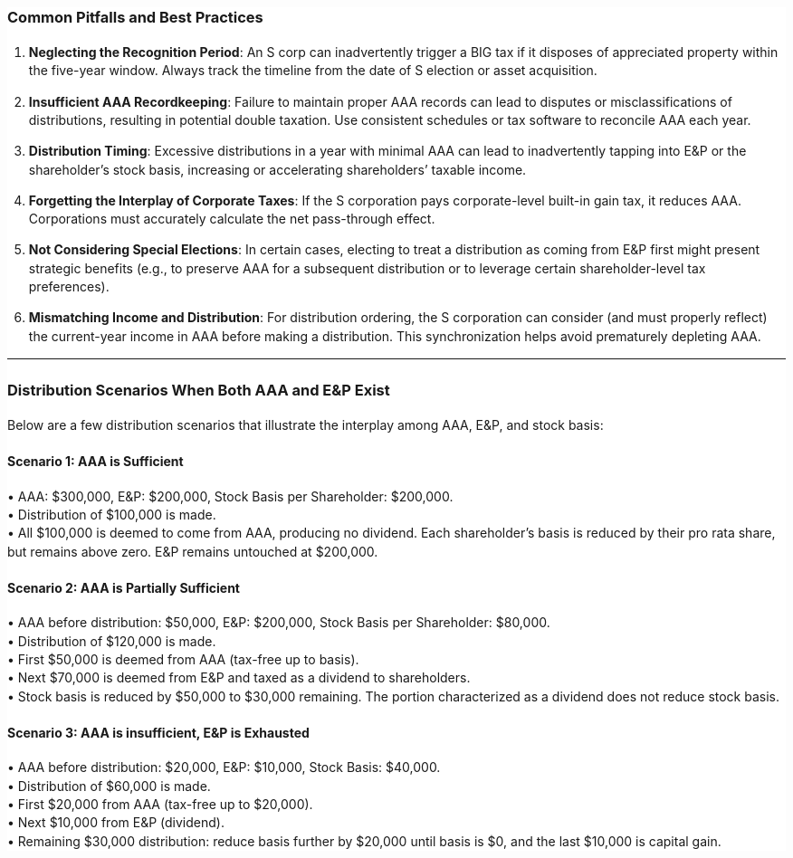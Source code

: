 
### Common Pitfalls and Best Practices

1. **Neglecting the Recognition Period**: An S corp can inadvertently trigger a BIG tax if it disposes of appreciated property within the five-year window. Always track the timeline from the date of S election or asset acquisition.  

2. **Insufficient AAA Recordkeeping**: Failure to maintain proper AAA records can lead to disputes or misclassifications of distributions, resulting in potential double taxation. Use consistent schedules or tax software to reconcile AAA each year.  

3. **Distribution Timing**: Excessive distributions in a year with minimal AAA can lead to inadvertently tapping into E&P or the shareholder’s stock basis, increasing or accelerating shareholders’ taxable income.  

4. **Forgetting the Interplay of Corporate Taxes**: If the S corporation pays corporate-level built-in gain tax, it reduces AAA. Corporations must accurately calculate the net pass-through effect.  

5. **Not Considering Special Elections**: In certain cases, electing to treat a distribution as coming from E&P first might present strategic benefits (e.g., to preserve AAA for a subsequent distribution or to leverage certain shareholder-level tax preferences).  

6. **Mismatching Income and Distribution**: For distribution ordering, the S corporation can consider (and must properly reflect) the current-year income in AAA before making a distribution. This synchronization helps avoid prematurely depleting AAA.  

---

### Distribution Scenarios When Both AAA and E&P Exist

Below are a few distribution scenarios that illustrate the interplay among AAA, E&P, and stock basis:

#### Scenario 1: AAA is Sufficient

• AAA: $300,000, E&P: $200,000, Stock Basis per Shareholder: $200,000.  
• Distribution of $100,000 is made.  
• All $100,000 is deemed to come from AAA, producing no dividend. Each shareholder’s basis is reduced by their pro rata share, but remains above zero. E&P remains untouched at $200,000.

#### Scenario 2: AAA is Partially Sufficient

• AAA before distribution: $50,000, E&P: $200,000, Stock Basis per Shareholder: $80,000.  
• Distribution of $120,000 is made.  
• First $50,000 is deemed from AAA (tax-free up to basis).  
• Next $70,000 is deemed from E&P and taxed as a dividend to shareholders.  
• Stock basis is reduced by $50,000 to $30,000 remaining. The portion characterized as a dividend does not reduce stock basis.  

#### Scenario 3: AAA is insufficient, E&P is Exhausted

• AAA before distribution: $20,000, E&P: $10,000, Stock Basis: $40,000.  
• Distribution of $60,000 is made.  
• First $20,000 from AAA (tax-free up to $20,000).  
• Next $10,000 from E&P (dividend).  
• Remaining $30,000 distribution: reduce basis further by $20,000 until basis is $0, and the last $10,000 is capital gain.  

